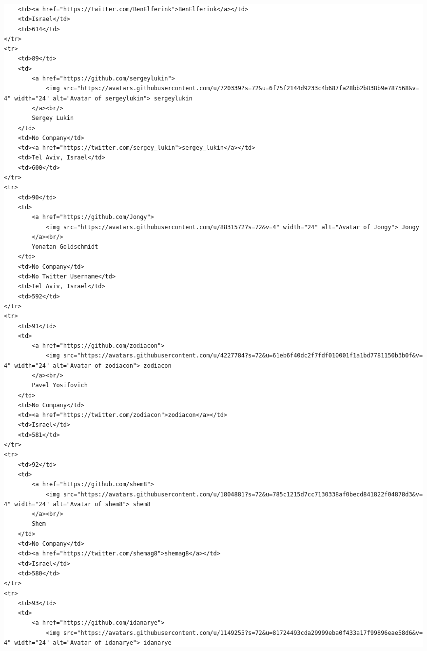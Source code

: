 		<td><a href="https://twitter.com/BenElferink">BenElferink</a></td>
		<td>Israel</td>
		<td>614</td>
	</tr>
	<tr>
		<td>89</td>
		<td>
			<a href="https://github.com/sergeylukin">
				<img src="https://avatars.githubusercontent.com/u/720339?s=72&u=6f75f2144d9233c4b687fa28bb2b838b9e787568&v=4" width="24" alt="Avatar of sergeylukin"> sergeylukin
			</a><br/>
			Sergey Lukin
		</td>
		<td>No Company</td>
		<td><a href="https://twitter.com/sergey_lukin">sergey_lukin</a></td>
		<td>Tel Aviv, Israel</td>
		<td>600</td>
	</tr>
	<tr>
		<td>90</td>
		<td>
			<a href="https://github.com/Jongy">
				<img src="https://avatars.githubusercontent.com/u/8831572?s=72&v=4" width="24" alt="Avatar of Jongy"> Jongy
			</a><br/>
			Yonatan Goldschmidt
		</td>
		<td>No Company</td>
		<td>No Twitter Username</td>
		<td>Tel Aviv, Israel</td>
		<td>592</td>
	</tr>
	<tr>
		<td>91</td>
		<td>
			<a href="https://github.com/zodiacon">
				<img src="https://avatars.githubusercontent.com/u/4227784?s=72&u=61eb6f40dc2f7fdf010001f1a1bd7781150b3b0f&v=4" width="24" alt="Avatar of zodiacon"> zodiacon
			</a><br/>
			Pavel Yosifovich
		</td>
		<td>No Company</td>
		<td><a href="https://twitter.com/zodiacon">zodiacon</a></td>
		<td>Israel</td>
		<td>581</td>
	</tr>
	<tr>
		<td>92</td>
		<td>
			<a href="https://github.com/shem8">
				<img src="https://avatars.githubusercontent.com/u/1804881?s=72&u=785c1215d7cc7130338af0becd841822f04878d3&v=4" width="24" alt="Avatar of shem8"> shem8
			</a><br/>
			Shem
		</td>
		<td>No Company</td>
		<td><a href="https://twitter.com/shemag8">shemag8</a></td>
		<td>Israel</td>
		<td>580</td>
	</tr>
	<tr>
		<td>93</td>
		<td>
			<a href="https://github.com/idanarye">
				<img src="https://avatars.githubusercontent.com/u/1149255?s=72&u=81724493cda29999eba0f433a17f99896eae58d6&v=4" width="24" alt="Avatar of idanarye"> idanarye